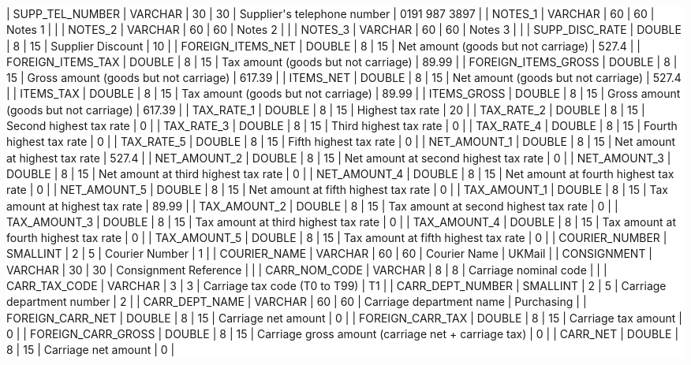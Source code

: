 | SUPP_TEL_NUMBER | VARCHAR | 30 | 30 | Supplier's telephone number | 0191 987 3897 |
| NOTES_1 | VARCHAR | 60 | 60 | Notes 1 |  |
| NOTES_2 | VARCHAR | 60 | 60 | Notes 2 |  |
| NOTES_3 | VARCHAR | 60 | 60 | Notes 3 |  |
| SUPP_DISC_RATE | DOUBLE | 8 | 15 | Supplier Discount | 10 |
| FOREIGN_ITEMS_NET | DOUBLE | 8 | 15 | Net amount (goods but not carriage) | 527.4 |
| FOREIGN_ITEMS_TAX | DOUBLE | 8 | 15 | Tax amount (goods but not carriage) | 89.99 |
| FOREIGN_ITEMS_GROSS | DOUBLE | 8 | 15 | Gross amount (goods but not carriage) | 617.39 |
| ITEMS_NET | DOUBLE | 8 | 15 | Net amount (goods but not carriage) | 527.4 |
| ITEMS_TAX | DOUBLE | 8 | 15 | Tax amount (goods but not carriage) | 89.99 |
| ITEMS_GROSS | DOUBLE | 8 | 15 | Gross amount (goods but not carriage) | 617.39 |
| TAX_RATE_1 | DOUBLE | 8 | 15 | Highest tax rate | 20 |
| TAX_RATE_2 | DOUBLE | 8 | 15 | Second highest tax rate | 0 |
| TAX_RATE_3 | DOUBLE | 8 | 15 | Third highest tax rate | 0 |
| TAX_RATE_4 | DOUBLE | 8 | 15 | Fourth highest tax rate | 0 |
| TAX_RATE_5 | DOUBLE | 8 | 15 | Fifth highest tax rate | 0 |
| NET_AMOUNT_1 | DOUBLE | 8 | 15 | Net amount at highest tax rate | 527.4 |
| NET_AMOUNT_2 | DOUBLE | 8 | 15 | Net amount at second highest tax rate | 0 |
| NET_AMOUNT_3 | DOUBLE | 8 | 15 | Net amount at third highest tax rate | 0 |
| NET_AMOUNT_4 | DOUBLE | 8 | 15 | Net amount at fourth highest tax rate | 0 |
| NET_AMOUNT_5 | DOUBLE | 8 | 15 | Net amount at fifth highest tax rate | 0 |
| TAX_AMOUNT_1 | DOUBLE | 8 | 15 | Tax amount at highest tax rate | 89.99 |
| TAX_AMOUNT_2 | DOUBLE | 8 | 15 | Tax amount at second highest tax rate | 0 |
| TAX_AMOUNT_3 | DOUBLE | 8 | 15 | Tax amount at third highest tax rate | 0 |
| TAX_AMOUNT_4 | DOUBLE | 8 | 15 | Tax amount at fourth highest tax rate | 0 |
| TAX_AMOUNT_5 | DOUBLE | 8 | 15 | Tax amount at fifth highest tax rate | 0 |
| COURIER_NUMBER | SMALLINT | 2 | 5 | Courier Number | 1 |
| COURIER_NAME | VARCHAR | 60 | 60 | Courier Name | UKMail |
| CONSIGNMENT | VARCHAR | 30 | 30 | Consignment Reference |  |
| CARR_NOM_CODE | VARCHAR | 8 | 8 | Carriage nominal code |  |
| CARR_TAX_CODE | VARCHAR | 3 | 3 | Carriage tax code (T0 to T99) | T1 |
| CARR_DEPT_NUMBER | SMALLINT | 2 | 5 | Carriage department number | 2 |
| CARR_DEPT_NAME | VARCHAR | 60 | 60 | Carriage department name | Purchasing |
| FOREIGN_CARR_NET | DOUBLE | 8 | 15 | Carriage net amount | 0 |
| FOREIGN_CARR_TAX | DOUBLE | 8 | 15 | Carriage tax amount | 0 |
| FOREIGN_CARR_GROSS | DOUBLE | 8 | 15 | Carriage gross amount (carriage net + carriage tax) | 0 |
| CARR_NET | DOUBLE | 8 | 15 | Carriage net amount | 0 |
